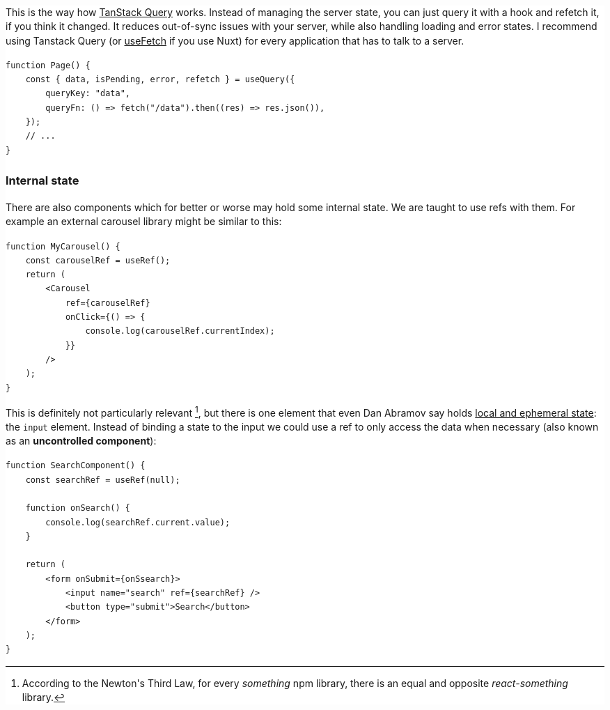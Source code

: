 This is the way how [TanStack Query](https://tanstack.com/query/latest) works. Instead of managing the server state, you can just query it with a hook and refetch it, if you think it changed. It reduces out-of-sync issues with your server, while also handling loading and error states. I recommend using Tanstack Query (or [useFetch](https://nuxt.com/docs/api/composables/use-fetch) if you use Nuxt) for every application that has to talk to a server.

```tsx
function Page() {
    const { data, isPending, error, refetch } = useQuery({
        queryKey: "data",
        queryFn: () => fetch("/data").then((res) => res.json()),
    });
    // ...
}
```

### Internal state

There are also components which for better or worse may hold some internal state. We are taught to use refs with them. For example an external carousel library might be similar to this:

```tsx
function MyCarousel() {
    const carouselRef = useRef();
    return (
        <Carousel
            ref={carouselRef}
            onClick={() => {
                console.log(carouselRef.currentIndex);
            }}
        />
    );
}
```

This is definitely not particularly relevant [^newton], but there is one element that even Dan Abramov say holds [local and ephemeral state](https://github.com/reduxjs/redux/issues/1287#issuecomment-175351978): the `input` element. Instead of binding a state to the input we could use a ref to only access the data when necessary (also known as an **uncontrolled component**):

[^newton]: According to the Newton's Third Law, for every _something_ npm library, there is an equal and opposite _react-something_ library.

```tsx
function SearchComponent() {
    const searchRef = useRef(null);

    function onSearch() {
        console.log(searchRef.current.value);
    }

    return (
        <form onSubmit={onSsearch}>
            <input name="search" ref={searchRef} />
            <button type="submit">Search</button>
        </form>
    );
}
```


[^redux]: After all these years, I feel like Redux got a bad rep. In many aspects I even miss it, especially the Redux DevTools, with which you could see every update happening in your application, inspecting the state and the differences. It even had "time travel debugging": a way to move back and forth between the state changes, that we all used once to demo it to our coworkers and never touched it again. React hooks never really caught on with the debugging experience of Redux, and to this day it is pretty hard to figure out which state changes and when in your application.
[^vue]: This is really just a difference in the rendering logic in React versus Vue. In React on every change the whole component function is rerun (_except_ the `useState`, `useEffect` etc. bits), while in Vue and most other frameworks, the component is only run once and only the `ref`, `computed` and other reactive elements are tracked for changes. You can debate which one is clearer, but I prefer the explicitness of Vue in this case.
[^pure]: _Pure components_ is a phrase already coined for a [class component escape hatch](https://react.dev/reference/react/PureComponent), but I decided to reclaim this word. Dumb components still feel like a negative word for a largely positive concept, so it is due for a little bit of rebranding.
[^props]: This might beg the question: is using the `useTable` above also keeps our component pure? The answer is **no**. Since a state in a hook / composable is still tied to the component calling it, it is basically equivalent as including the state in the component. In the case of the context the state is tied to the `Context.Provider`. But it will get more interesting, just read on!
[^pureness]: I admit, you have to squint a bit for this.
